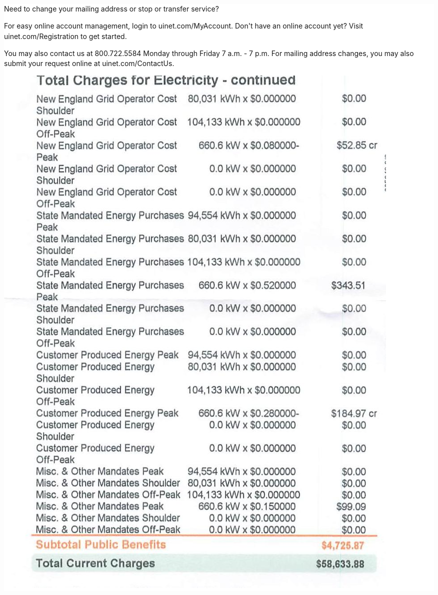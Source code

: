 Need to change your mailing address or stop or transfer service?

For easy online account management, login to uinet.com/MyAccount. Don't have an online account yet? Visit uinet.com/Registration to get started.

You may also contact us at 800.722.5584 Monday through Friday 7 a.m. - 7 p.m.
For mailing address changes, you may also submit your request online at uinet.com/ContactUs.

![](images/img-2.jpeg)
